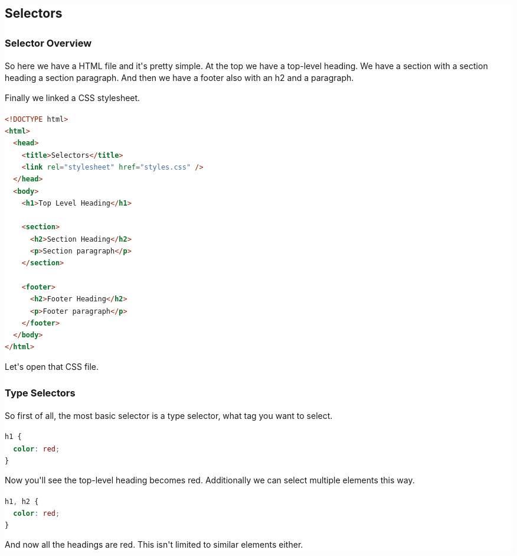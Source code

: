 ## Selectors  

### Selector Overview

So here we have a HTML file and it's pretty simple. At the top we have a top-level heading. We have a section with a section heading a section paragraph. And then we have a footer also with an h2 and a paragraph.

Finally we linked a CSS stylesheet.

```html
<!DOCTYPE html>
<html>
  <head>
    <title>Selectors</title>
    <link rel="stylesheet" href="styles.css" />
  </head>
  <body>
    <h1>Top Level Heading</h1>

    <section>
      <h2>Section Heading</h2>
      <p>Section paragraph</p>
    </section>

    <footer>
      <h2>Footer Heading</h2>
      <p>Footer paragraph</p>
    </footer>
  </body>
</html>
```

Let's open that CSS file.

### Type Selectors

So first of all, the most basic selector is a type selector, what tag you want to select.

```css
h1 {
  color: red;
}
```

Now you'll see the top-level heading becomes red. Additionally we can select multiple elements this way.

```css
h1, h2 {
  color: red;
}
```

And now all the headings are red. This isn't limited to similar elements either.
